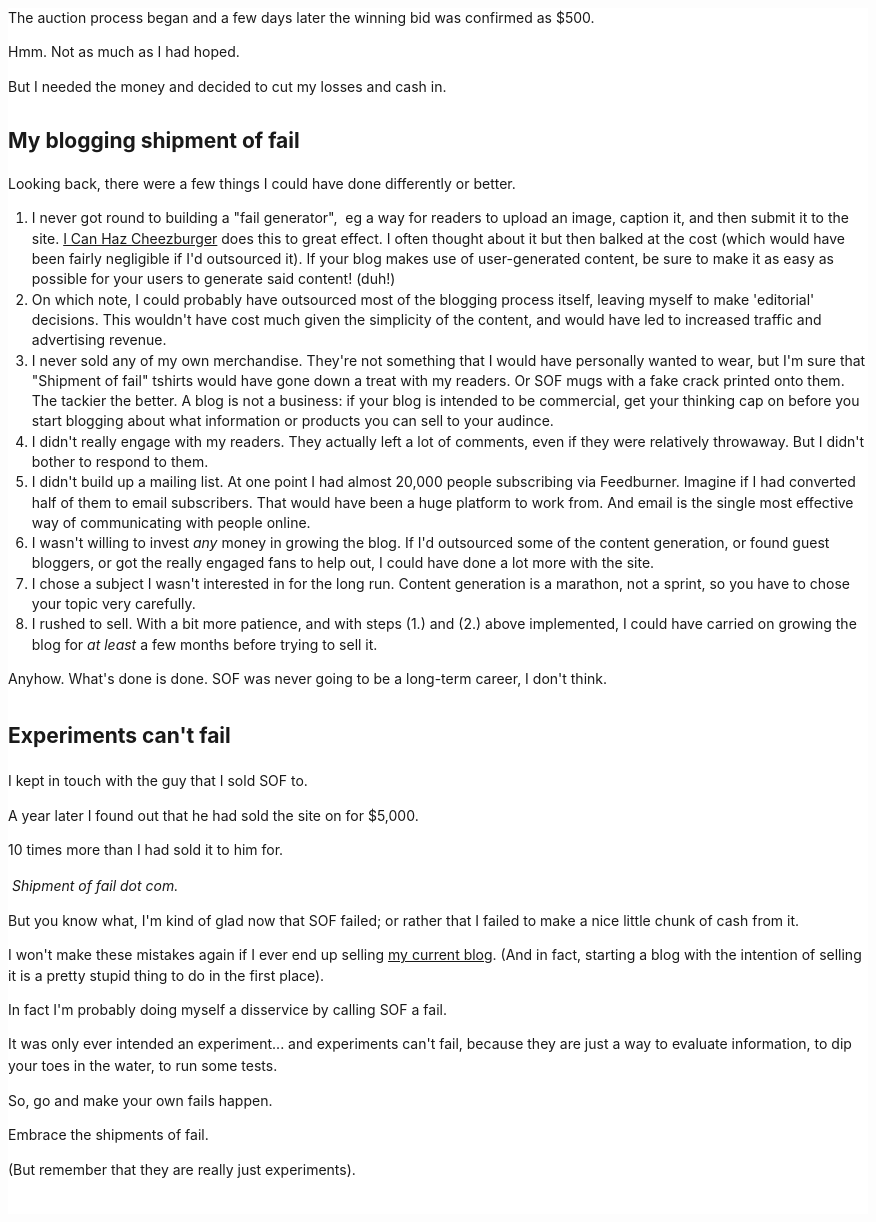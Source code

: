 The auction process began and a few days later the winning bid was confirmed as $500.&nbsp;

Hmm. Not as much as I had hoped.

But I needed the money and decided to cut my losses and cash in.&nbsp;

<h2>My blogging shipment of fail</h2>

Looking back, there were a few things I could have done differently or better. &nbsp;

<ol><li>I never got round to building a "fail generator",&nbsp; eg a way for readers to upload an image, caption it, and then submit it to the site.&nbsp;<a href="http://icanhas.cheezburger.com/">I Can Haz Cheezburger</a>&nbsp;does this to great effect. I often thought about it but then balked at the cost (which would have been fairly negligible if I'd outsourced it). If your blog makes use of user-generated content, be sure to make it as easy as possible for your users to generate said content! (duh!)</li><li>On which note, I could probably have outsourced most of the blogging process itself, leaving myself to make 'editorial' decisions. This wouldn't have cost much given the simplicity of the content, and would have led to increased traffic and advertising revenue.</li><li><span>I never sold any of my own merchandise. They're not something that I would have personally wanted to wear, but I'm sure that "Shipment of fail" tshirts would have gone down a treat with my readers. Or SOF mugs with a fake crack printed onto them. The tackier the better. A blog is not a business: if your blog is intended to be commercial, get your thinking cap on before you start blogging about what information or products you can sell to your audince.</span><span></span></li><li>I didn't really engage with my readers. They actually left a lot of comments, even if they were relatively throwaway. But I didn't bother to respond to them.</li><li>I didn't build up a mailing list. At one point I had almost 20,000 people subscribing via Feedburner. Imagine if I had converted half of them to email subscribers. That would have been a huge platform to work from. And email is the single most effective way of communicating with people online.</li><li>I wasn't willing to invest <em>any</em> money in growing the blog. If I'd outsourced some of the content generation, or found guest bloggers, or got the really engaged fans to help out, I could have done a lot more with the site.&nbsp;</li><li>I chose a subject I wasn't interested in for the long run. Content generation is a marathon, not a sprint, so you have to chose your topic very carefully. &nbsp;</li><li>I rushed to sell. With a bit more patience, and with steps (1.) and (2.) above implemented, I could have carried on growing the blog for <em>at least</em> a few months before trying to sell it. &nbsp;</li></ol>

Anyhow. What's done is done. SOF was never going to be a long-term career, I don't think.&nbsp;

<h2><span style="line-height: 1.6em;">Experiments can't fail</span><br></h2>

<span style="line-height: 1.6em;">I kept in touch with the guy that I sold SOF to.&nbsp;</span><br>

A year later I found out that he had sold the site on for $5,000.&nbsp;

10 times more than I had sold it to him for.&nbsp;

&nbsp;<span style="line-height: 1.6em;"><em>Shipment of fail dot com.</em></span>

<span>But you know what, I'm kind of glad now that SOF failed; or rather that I failed to make a nice little chunk of cash from it.</span>

<span> I won't make these mistakes again if I ever end up selling <a href="http://www.cyclelove.cc/">my current blog</a>. (And in fact, starting a blog with the intention of selling it is a pretty stupid thing to do in the first place).</span>

<span>In fact I'm probably doing myself a disservice by calling SOF a fail.</span>

<span>It was only ever intended an experiment... and experiments can't fail, because they are just a way to evaluate information, to dip your toes in the water, to run some tests.</span><span style="line-height: 1.6em;">&nbsp;</span><span style="line-height: 1.6em;">&nbsp;</span>

So, go and make your own fails happen.

Embrace the shipments of fail.

(But remember that they are really just experiments).

&nbsp;
